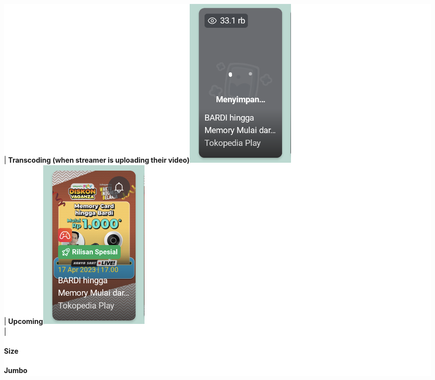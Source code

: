 | **Transcoding (when streamer is uploading their video)**![](res/Screen%20Shot%202023-07-03%20at%2016.42.29.png)<br/> | **Upcoming**![](res/Screen%20Shot%202023-07-03%20at%2016.44.47.png)<br/> |

#### Size







**Jumbo**

